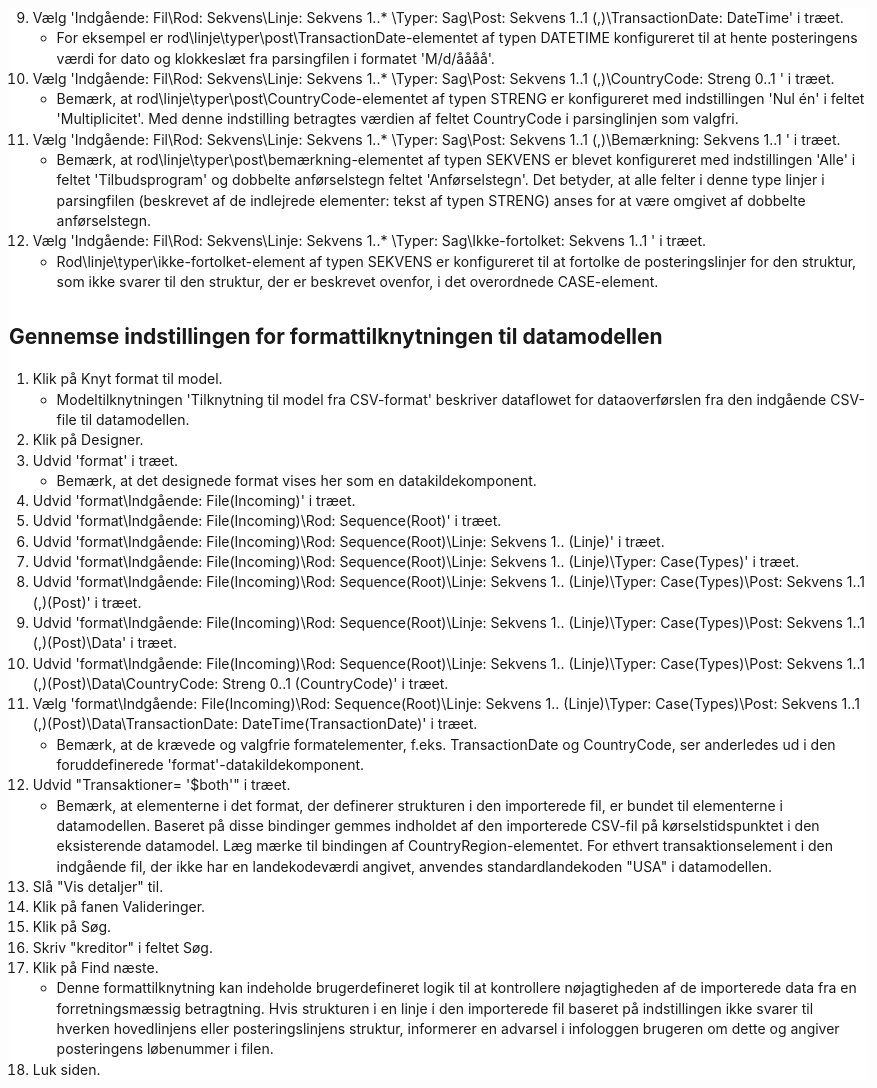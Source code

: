 9. Vælg 'Indgående: Fil\Rod: Sekvens\Linje: Sekvens 1..* \Typer: Sag\Post: Sekvens 1..1 (,)\TransactionDate: DateTime' i træet.
    * For eksempel er rod\linje\typer\post\TransactionDate-elementet af typen DATETIME konfigureret til at hente posteringens værdi for dato og klokkeslæt fra parsingfilen i formatet 'M/d/åååå'.   
10. Vælg 'Indgående: Fil\Rod: Sekvens\Linje: Sekvens 1..* \Typer: Sag\Post: Sekvens 1..1 (,)\CountryCode: Streng 0..1 ' i træet.
    * Bemærk, at rod\linje\typer\post\CountryCode-elementet af typen STRENG er konfigureret med indstillingen 'Nul én' i feltet 'Multiplicitet'. Med denne indstilling betragtes værdien af feltet CountryCode i parsinglinjen som valgfri.   
11. Vælg 'Indgående: Fil\Rod: Sekvens\Linje: Sekvens 1..* \Typer: Sag\Post: Sekvens 1..1 (,)\Bemærkning: Sekvens 1..1 ' i træet.
    * Bemærk, at rod\linje\typer\post\bemærkning-elementet af typen SEKVENS er blevet konfigureret med indstillingen 'Alle' i feltet 'Tilbudsprogram' og dobbelte anførselstegn feltet 'Anførselstegn'. Det betyder, at alle felter i denne type linjer i parsingfilen (beskrevet af de indlejrede elementer: tekst af typen STRENG) anses for at være omgivet af dobbelte anførselstegn.  
12. Vælg 'Indgående: Fil\Rod: Sekvens\Linje: Sekvens 1..* \Typer: Sag\Ikke-fortolket: Sekvens 1..1 ' i træet.
    * Rod\linje\typer\ikke-fortolket-element af typen SEKVENS er konfigureret til at fortolke de posteringslinjer for den struktur, som ikke svarer til den struktur, der er beskrevet ovenfor, i det overordnede CASE-element.   

## <a name="review-the-setting-of-the-format-mapping-to-the-data-model"></a>Gennemse indstillingen for formattilknytningen til datamodellen
1. Klik på Knyt format til model.
    * Modeltilknytningen 'Tilknytning til model fra CSV-format' beskriver dataflowet for dataoverførslen fra den indgående CSV-file til datamodellen.   
2. Klik på Designer.
3. Udvid 'format' i træet.
    * Bemærk, at det designede format vises her som en datakildekomponent.  
4. Udvid 'format\Indgående: File(Incoming)' i træet.
5. Udvid 'format\Indgående: File(Incoming)\Rod: Sequence(Root)' i træet.
6. Udvid 'format\Indgående: File(Incoming)\Rod: Sequence(Root)\Linje: Sekvens 1.. (Linje)' i træet.
7. Udvid 'format\Indgående: File(Incoming)\Rod: Sequence(Root)\Linje: Sekvens 1.. (Linje)\Typer: Case(Types)' i træet.
8. Udvid 'format\Indgående: File(Incoming)\Rod: Sequence(Root)\Linje: Sekvens 1.. (Linje)\Typer: Case(Types)\Post: Sekvens 1..1 (,)(Post)' i træet.
9. Udvid 'format\Indgående: File(Incoming)\Rod: Sequence(Root)\Linje: Sekvens 1.. (Linje)\Typer: Case(Types)\Post: Sekvens 1..1 (,)(Post)\Data' i træet.
10. Udvid 'format\Indgående: File(Incoming)\Rod: Sequence(Root)\Linje: Sekvens 1.. (Linje)\Typer: Case(Types)\Post: Sekvens 1..1 (,)(Post)\Data\CountryCode: Streng 0..1 (CountryCode)' i træet.
11. Vælg 'format\Indgående: File(Incoming)\Rod: Sequence(Root)\Linje: Sekvens 1.. (Linje)\Typer: Case(Types)\Post: Sekvens 1..1 (,)(Post)\Data\TransactionDate: DateTime(TransactionDate)' i træet.
    * Bemærk, at de krævede og valgfrie formatelementer, f.eks. TransactionDate og CountryCode, ser anderledes ud i den foruddefinerede 'format'-datakildekomponent.   
12. Udvid "Transaktioner= '$both'" i træet.
    * Bemærk, at elementerne i det format, der definerer strukturen i den importerede fil, er bundet til elementerne i datamodellen. Baseret på disse bindinger gemmes indholdet af den importerede CSV-fil på kørselstidspunktet i den eksisterende datamodel. Læg mærke til bindingen af CountryRegion-elementet. For ethvert transaktionselement i den indgående fil, der ikke har en landekodeværdi angivet, anvendes standardlandekoden "USA" i datamodellen.   
13. Slå "Vis detaljer" til.
14. Klik på fanen Valideringer.
15. Klik på Søg.
16. Skriv "kreditor" i feltet Søg.
17. Klik på Find næste.
    * Denne formattilknytning kan indeholde brugerdefineret logik til at kontrollere nøjagtigheden af de importerede data fra en forretningsmæssig betragtning. Hvis strukturen i en linje i den importerede fil baseret på indstillingen ikke svarer til hverken hovedlinjens eller posteringslinjens struktur, informerer en advarsel i infologgen brugeren om dette og angiver posteringens løbenummer i filen.   
18. Luk siden.
